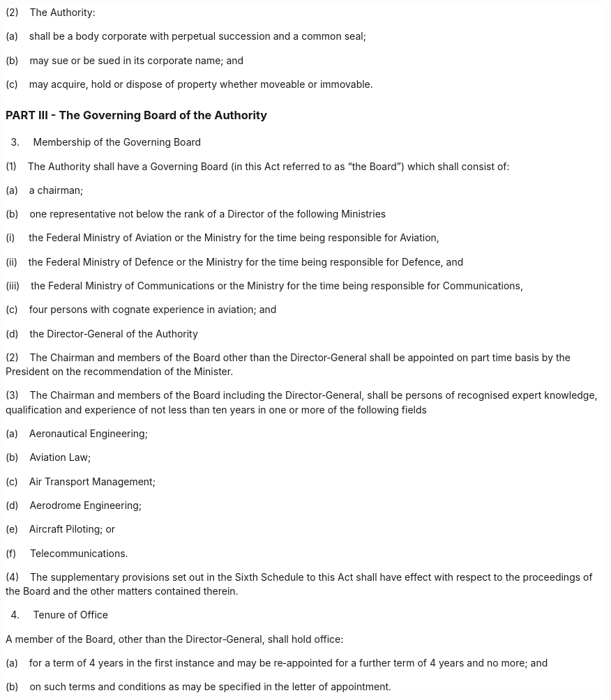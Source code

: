 (2)    The Authority:

(a)    shall be a body corporate with perpetual succession and a common seal;

(b)    may sue or be sued in its corporate name; and

(c)    may acquire, hold or dispose of property whether moveable or immovable.

### PART III - The Governing Board of the Authority

3.     Membership of the Governing Board

(1)    The Authority shall have a Governing Board (in this Act referred to as “the Board”) which shall consist of:

(a)    a chairman;

(b)    one representative not below the rank of a Director of the following Ministries

(i)     the Federal Ministry of Aviation or the Ministry for the time being responsible for Aviation,

(ii)    the Federal Ministry of Defence or the Ministry for the time being responsible for Defence, and

(iii)    the Federal Ministry of Communications or the Ministry for the time being responsible for Communications,

(c)    four persons with cognate experience in aviation; and

(d)    the Director‐General of the Authority

(2)    The Chairman and members of the Board other than the Director‐General shall be appointed on part time basis by the President on the recommendation of the Minister.

(3)    The Chairman and members of the Board including the Director‐General, shall be persons of recognised expert knowledge, qualification and experience of not less than ten years in one or more of the following fields

(a)    Aeronautical Engineering;

(b)    Aviation Law;

(c)    Air Transport Management;

(d)    Aerodrome Engineering;

(e)    Aircraft Piloting; or

(f)     Telecommunications.

(4)    The supplementary provisions set out in the Sixth Schedule to this Act shall have effect with respect to the proceedings of the Board and the other matters contained therein.

4.     Tenure of Office

A member of the Board, other than the Director‐General, shall hold office:

(a)    for a term of 4 years in the first instance and may be re‐appointed for a further term of 4 years and no more; and

(b)    on such terms and conditions as may be specified in the letter of appointment.
